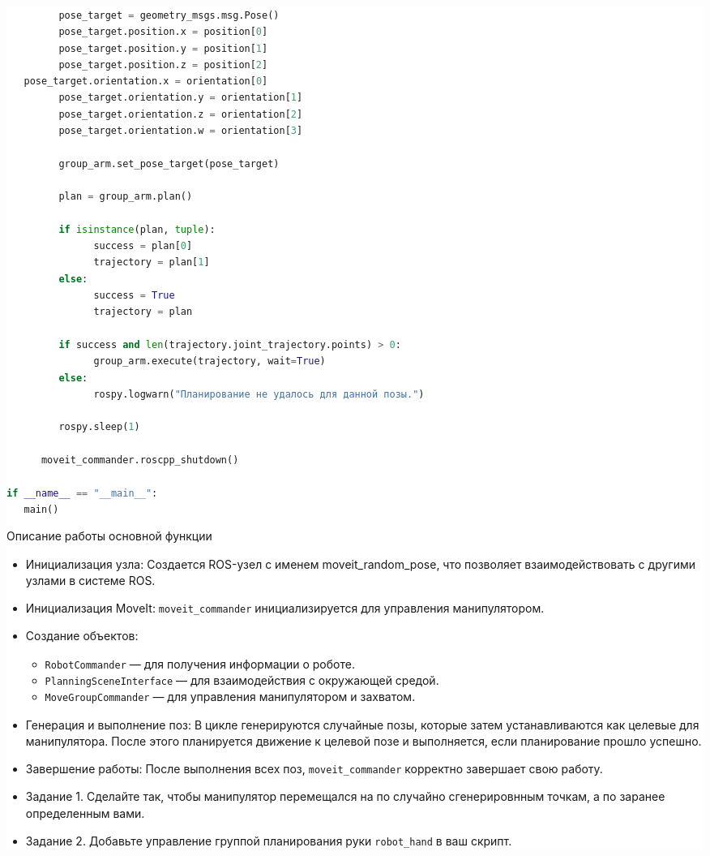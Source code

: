 ```python
         pose_target = geometry_msgs.msg.Pose()
         pose_target.position.x = position[0]
         pose_target.position.y = position[1]
         pose_target.position.z = position[2]
   pose_target.orientation.x = orientation[0]
         pose_target.orientation.y = orientation[1]
         pose_target.orientation.z = orientation[2]
         pose_target.orientation.w = orientation[3]

         group_arm.set_pose_target(pose_target)

         plan = group_arm.plan()

         if isinstance(plan, tuple):
               success = plan[0]
               trajectory = plan[1]
         else:
               success = True
               trajectory = plan

         if success and len(trajectory.joint_trajectory.points) > 0:
               group_arm.execute(trajectory, wait=True)
         else:
               rospy.logwarn("Планирование не удалось для данной позы.")

         rospy.sleep(1)

      moveit_commander.roscpp_shutdown()

if __name__ == "__main__":
   main()
```

Описание работы основной функции

* Инициализация узла: Создается ROS-узел с именем moveit_random_pose, что позволяет взаимодействовать с другими узлами в системе ROS.

* Инициализация MoveIt: `moveit_commander` инициализируется для управления манипулятором.

* Создание объектов:

   * `RobotCommander` — для получения информации о роботе.
   * `PlanningSceneInterface` — для взаимодействия с окружающей средой.
   * `MoveGroupCommander` — для управления манипулятором и захватом.

* Генерация и выполнение поз: В цикле генерируются случайные позы, которые затем устанавливаются как целевые для манипулятора. После этого планируется движение к целевой позе и выполняется, если планирование прошло успешно.

* Завершение работы: После выполнения всех поз, `moveit_commander` корректно завершает свою работу.

* Задание 1. Сделайте так, чтобы манипулятор перемещался на по случайно сгенерировнным точкам, а по заранее определенным вами.

* Задание 2. Добавьте управление группой планирования руки `robot_hand` в ваш скрипт.